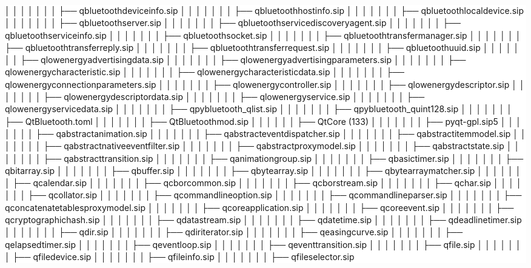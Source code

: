 │   │   │   │   │   │   │   ├── qbluetoothdeviceinfo.sip
│   │   │   │   │   │   │   ├── qbluetoothhostinfo.sip
│   │   │   │   │   │   │   ├── qbluetoothlocaldevice.sip
│   │   │   │   │   │   │   ├── qbluetoothserver.sip
│   │   │   │   │   │   │   ├── qbluetoothservicediscoveryagent.sip
│   │   │   │   │   │   │   ├── qbluetoothserviceinfo.sip
│   │   │   │   │   │   │   ├── qbluetoothsocket.sip
│   │   │   │   │   │   │   ├── qbluetoothtransfermanager.sip
│   │   │   │   │   │   │   ├── qbluetoothtransferreply.sip
│   │   │   │   │   │   │   ├── qbluetoothtransferrequest.sip
│   │   │   │   │   │   │   ├── qbluetoothuuid.sip
│   │   │   │   │   │   │   ├── qlowenergyadvertisingdata.sip
│   │   │   │   │   │   │   ├── qlowenergyadvertisingparameters.sip
│   │   │   │   │   │   │   ├── qlowenergycharacteristic.sip
│   │   │   │   │   │   │   ├── qlowenergycharacteristicdata.sip
│   │   │   │   │   │   │   ├── qlowenergyconnectionparameters.sip
│   │   │   │   │   │   │   ├── qlowenergycontroller.sip
│   │   │   │   │   │   │   ├── qlowenergydescriptor.sip
│   │   │   │   │   │   │   ├── qlowenergydescriptordata.sip
│   │   │   │   │   │   │   ├── qlowenergyservice.sip
│   │   │   │   │   │   │   ├── qlowenergyservicedata.sip
│   │   │   │   │   │   │   ├── qpybluetooth_qlist.sip
│   │   │   │   │   │   │   ├── qpybluetooth_quint128.sip
│   │   │   │   │   │   │   ├── QtBluetooth.toml
│   │   │   │   │   │   │   ├── QtBluetoothmod.sip
│   │   │   │   │   │   ├── QtCore (133)
│   │   │   │   │   │   │   ├── pyqt-gpl.sip5
│   │   │   │   │   │   │   ├── qabstractanimation.sip
│   │   │   │   │   │   │   ├── qabstracteventdispatcher.sip
│   │   │   │   │   │   │   ├── qabstractitemmodel.sip
│   │   │   │   │   │   │   ├── qabstractnativeeventfilter.sip
│   │   │   │   │   │   │   ├── qabstractproxymodel.sip
│   │   │   │   │   │   │   ├── qabstractstate.sip
│   │   │   │   │   │   │   ├── qabstracttransition.sip
│   │   │   │   │   │   │   ├── qanimationgroup.sip
│   │   │   │   │   │   │   ├── qbasictimer.sip
│   │   │   │   │   │   │   ├── qbitarray.sip
│   │   │   │   │   │   │   ├── qbuffer.sip
│   │   │   │   │   │   │   ├── qbytearray.sip
│   │   │   │   │   │   │   ├── qbytearraymatcher.sip
│   │   │   │   │   │   │   ├── qcalendar.sip
│   │   │   │   │   │   │   ├── qcborcommon.sip
│   │   │   │   │   │   │   ├── qcborstream.sip
│   │   │   │   │   │   │   ├── qchar.sip
│   │   │   │   │   │   │   ├── qcollator.sip
│   │   │   │   │   │   │   ├── qcommandlineoption.sip
│   │   │   │   │   │   │   ├── qcommandlineparser.sip
│   │   │   │   │   │   │   ├── qconcatenatetablesproxymodel.sip
│   │   │   │   │   │   │   ├── qcoreapplication.sip
│   │   │   │   │   │   │   ├── qcoreevent.sip
│   │   │   │   │   │   │   ├── qcryptographichash.sip
│   │   │   │   │   │   │   ├── qdatastream.sip
│   │   │   │   │   │   │   ├── qdatetime.sip
│   │   │   │   │   │   │   ├── qdeadlinetimer.sip
│   │   │   │   │   │   │   ├── qdir.sip
│   │   │   │   │   │   │   ├── qdiriterator.sip
│   │   │   │   │   │   │   ├── qeasingcurve.sip
│   │   │   │   │   │   │   ├── qelapsedtimer.sip
│   │   │   │   │   │   │   ├── qeventloop.sip
│   │   │   │   │   │   │   ├── qeventtransition.sip
│   │   │   │   │   │   │   ├── qfile.sip
│   │   │   │   │   │   │   ├── qfiledevice.sip
│   │   │   │   │   │   │   ├── qfileinfo.sip
│   │   │   │   │   │   │   ├── qfileselector.sip